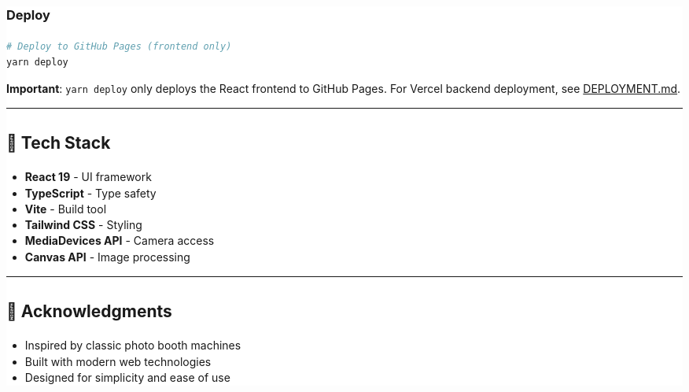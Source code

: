 ### Deploy

```bash
# Deploy to GitHub Pages (frontend only)
yarn deploy
```

**Important**: `yarn deploy` only deploys the React frontend to GitHub Pages. For Vercel backend deployment, see [DEPLOYMENT.md](./DEPLOYMENT.md).

---

## 📝 Tech Stack

- **React 19** - UI framework
- **TypeScript** - Type safety
- **Vite** - Build tool
- **Tailwind CSS** - Styling
- **MediaDevices API** - Camera access
- **Canvas API** - Image processing

---

## 🙏 Acknowledgments

- Inspired by classic photo booth machines
- Built with modern web technologies
- Designed for simplicity and ease of use
